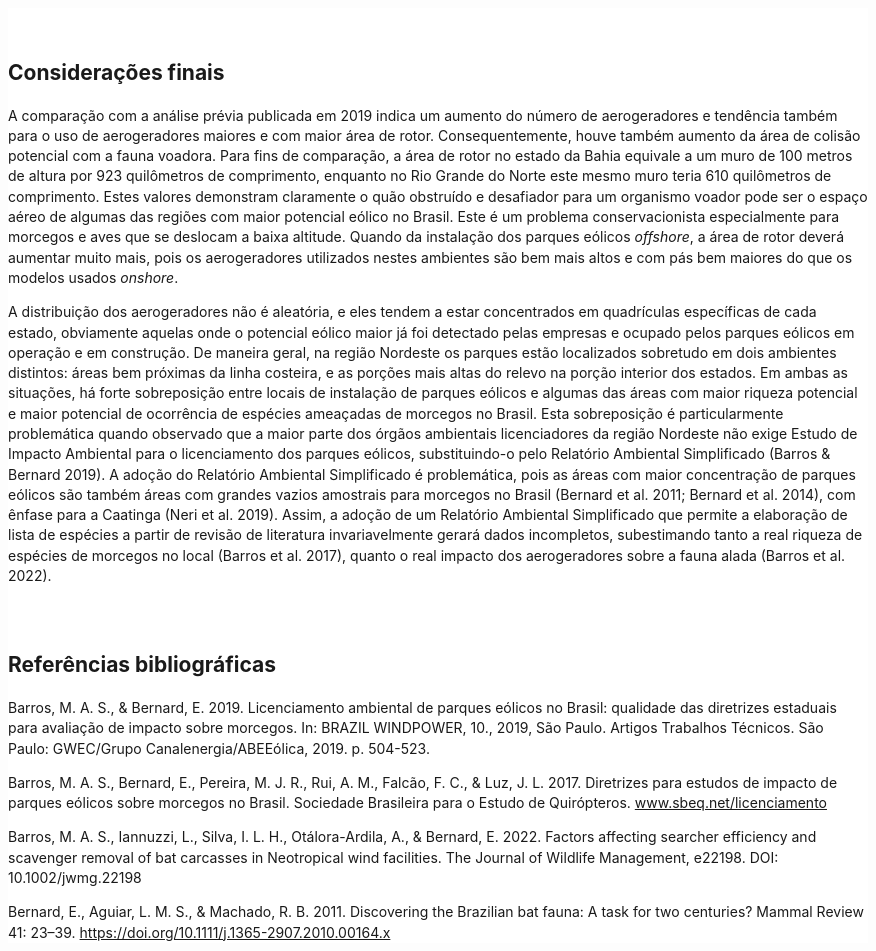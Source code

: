 
<br>

## Considerações finais  

A comparação com a análise prévia publicada em 2019 indica um aumento do número de aerogeradores e tendência também para o uso de aerogeradores maiores e com maior área de rotor. Consequentemente, houve também aumento da área de colisão potencial com a fauna voadora. Para fins de comparação, a área de rotor no estado da Bahia equivale a um muro de 100 metros de altura por 923 quilômetros de comprimento, enquanto no Rio Grande do Norte este mesmo muro teria 610 quilômetros de comprimento. Estes valores demonstram claramente o quão obstruído e desafiador para um organismo voador pode ser o espaço aéreo de algumas das regiões com maior potencial eólico no Brasil. Este é um problema conservacionista especialmente para morcegos e aves que se deslocam a baixa altitude. Quando da instalação dos parques eólicos *offshore*, a área de rotor deverá aumentar muito mais, pois os aerogeradores utilizados nestes ambientes são bem mais altos e com pás bem maiores do que os modelos usados *onshore*.  

A distribuição dos aerogeradores não é aleatória, e eles tendem a estar concentrados em quadrículas específicas de cada estado, obviamente aquelas onde o potencial eólico maior já foi detectado pelas empresas e ocupado pelos parques eólicos em operação e em construção. De maneira geral, na região Nordeste os parques estão localizados sobretudo em dois ambientes distintos: áreas bem próximas da linha costeira, e as porções mais altas do relevo na porção interior dos estados. Em ambas as situações, há forte sobreposição entre locais de instalação de parques eólicos e algumas das áreas com maior riqueza potencial e maior potencial de ocorrência de espécies ameaçadas de morcegos no Brasil. Esta sobreposição é particularmente problemática quando observado que a maior parte dos órgãos ambientais licenciadores da região Nordeste não exige Estudo de Impacto Ambiental para o licenciamento dos parques eólicos, substituindo-o pelo Relatório Ambiental Simplificado (Barros & Bernard 2019). A adoção do Relatório Ambiental Simplificado é problemática, pois as áreas com maior concentração de parques eólicos são também áreas com grandes vazios amostrais para morcegos no Brasil (Bernard et al. 2011; Bernard et al. 2014), com ênfase para a Caatinga (Neri et al. 2019). Assim, a adoção de um Relatório Ambiental Simplificado que permite a elaboração de lista de espécies a partir de revisão de literatura invariavelmente gerará dados incompletos, subestimando tanto a real riqueza de espécies de morcegos no local (Barros et al. 2017), quanto o real impacto dos aerogeradores sobre a fauna alada (Barros et al. 2022).  

<br>

## Referências bibliográficas  


Barros, M. A. S., & Bernard, E. 2019. Licenciamento ambiental de parques eólicos no Brasil: qualidade das diretrizes estaduais para avaliação de impacto sobre morcegos. In: BRAZIL WINDPOWER, 10., 2019, São Paulo. Artigos Trabalhos Técnicos. São Paulo: GWEC/Grupo Canalenergia/ABEEólica, 2019. p. 504-523.  

Barros, M. A. S., Bernard, E., Pereira, M. J. R., Rui, A. M., Falcão, F. C., & Luz, J. L. 2017. Diretrizes para estudos de impacto de parques eólicos sobre morcegos no Brasil. Sociedade Brasileira para o Estudo de Quirópteros.  www.sbeq.net/licenciamento  

Barros, M. A. S., Iannuzzi, L., Silva, I. L. H., Otálora-Ardila, A., & Bernard, E. 2022. Factors affecting searcher efficiency and scavenger removal of bat carcasses in Neotropical wind facilities. The Journal of Wildlife Management, e22198. DOI: 10.1002/jwmg.22198  

Bernard, E., Aguiar, L. M. S., & Machado, R. B. 2011. Discovering the Brazilian bat fauna: A task for two centuries? Mammal Review 41: 23–39. https://doi.org/10.1111/j.1365-2907.2010.00164.x  
